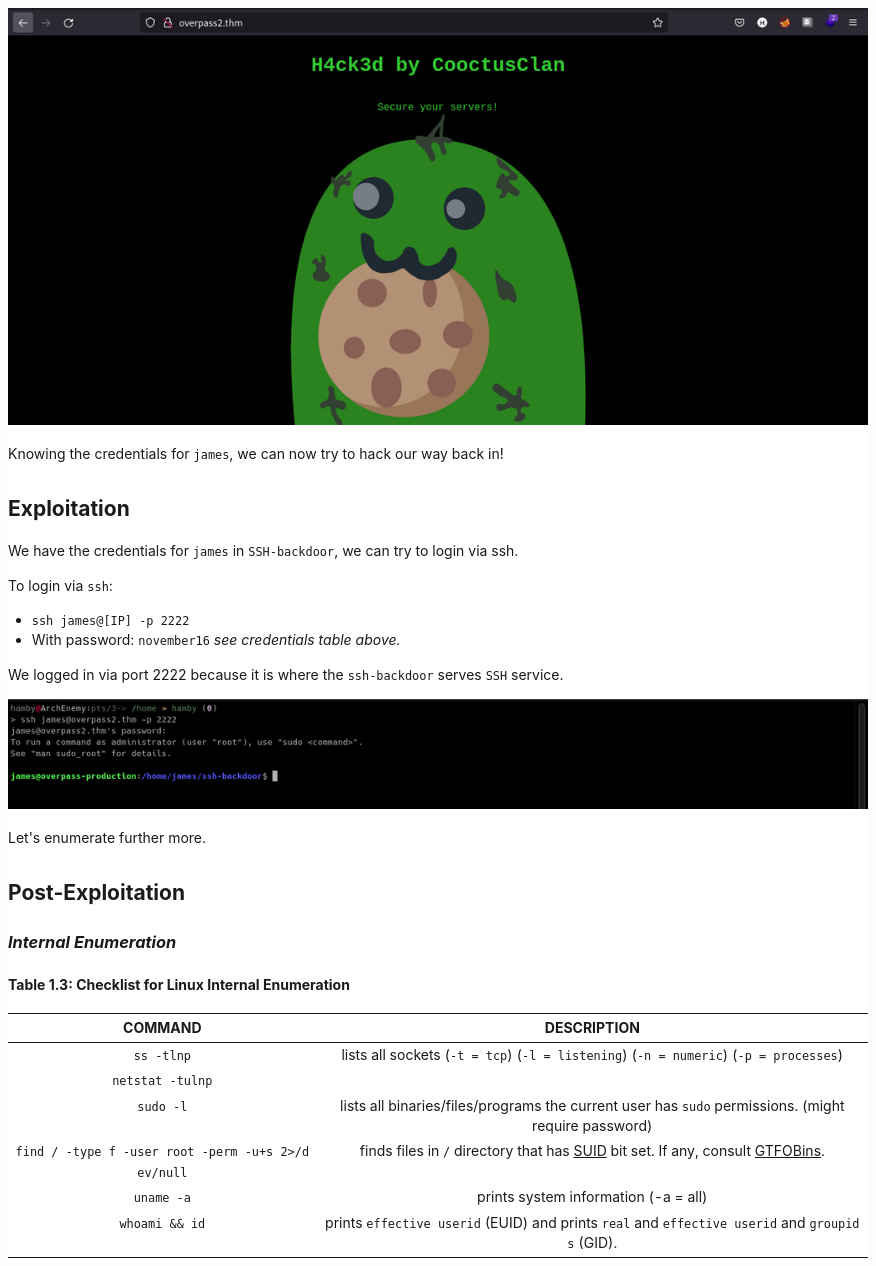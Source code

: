![Webpage Port 80](../imgs/Overpass2/cooctus_clan.png)

Knowing the credentials for `james`, we can now try to hack our way back in!

## Exploitation

We have the credentials for `james` in `SSH-backdoor`, we can try to login via ssh.

To login via `ssh`:

* `ssh james@[IP] -p 2222`
* With password: `november16` *see credentials table above.*

We logged in via port 2222 because it is where the `ssh-backdoor` serves `SSH` service.

![SSH Login](../imgs/Overpass2/successful_ssh_backdoor_login.png)

Let's enumerate further more.

## Post-Exploitation

### *Internal Enumeration*

#### Table 1.3: Checklist for Linux Internal Enumeration

COMMAND | DESCRIPTION
:---: | :---:
``ss -tlnp``  | lists all sockets (``-t = tcp``) (``-l = listening``) (``-n = numeric``) (``-p = processes``)
``netstat -tulnp`` | &nbsp; |  &nbsp;
``sudo -l`` | lists all binaries/files/programs the current user has ``sudo`` permissions. (might require password)
``find / -type f -user root -perm -u+s 2>/dev/null`` | finds files in ``/`` directory that has [SUID](https://www.hackingarticles.in/linux-privilege-escalation-using-suid-binaries/) bit set. If any, consult [GTFOBins](https://gtfobins.github.io/).
``uname -a`` | prints system information (-a = all)
``whoami && id`` | prints `effective userid` (EUID) and prints `real` and `effective userid` and `groupids` (GID).
